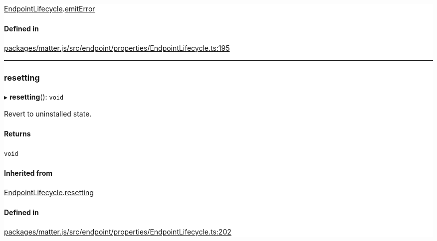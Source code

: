[EndpointLifecycle](node_export._internal_.EndpointLifecycle-1.md).[emitError](node_export._internal_.EndpointLifecycle-1.md#emiterror)

#### Defined in

[packages/matter.js/src/endpoint/properties/EndpointLifecycle.ts:195](https://github.com/project-chip/matter.js/blob/2d9f2165d2672864fda3496a6d0d5f93597f82c6/packages/matter.js/src/endpoint/properties/EndpointLifecycle.ts#L195)

___

### resetting

▸ **resetting**(): `void`

Revert to uninstalled state.

#### Returns

`void`

#### Inherited from

[EndpointLifecycle](node_export._internal_.EndpointLifecycle-1.md).[resetting](node_export._internal_.EndpointLifecycle-1.md#resetting)

#### Defined in

[packages/matter.js/src/endpoint/properties/EndpointLifecycle.ts:202](https://github.com/project-chip/matter.js/blob/2d9f2165d2672864fda3496a6d0d5f93597f82c6/packages/matter.js/src/endpoint/properties/EndpointLifecycle.ts#L202)

